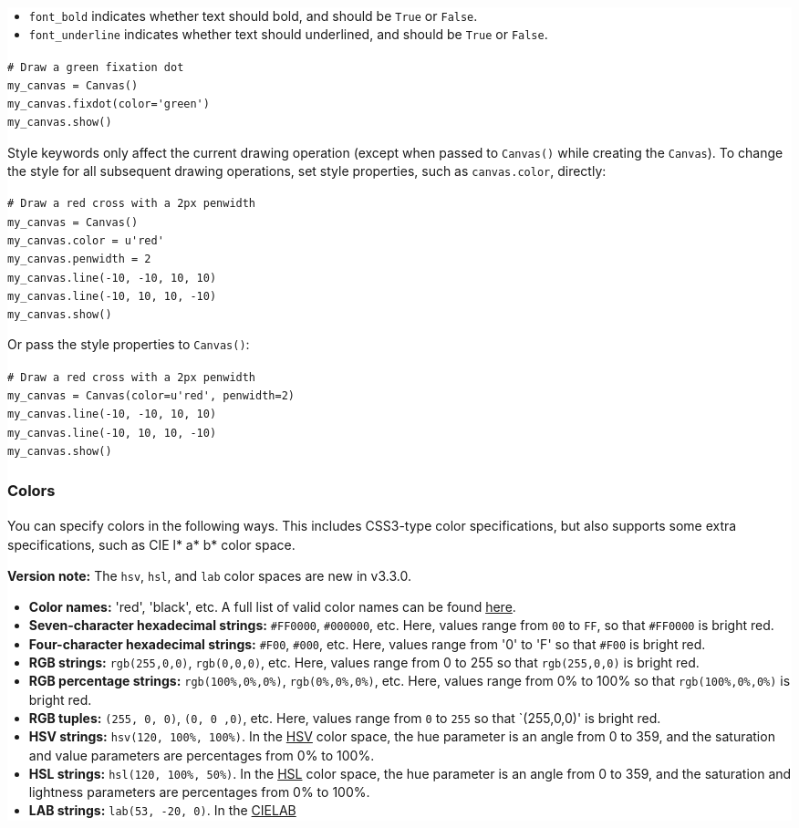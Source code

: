 - `font_bold` indicates whether text should bold, and should be
        `True` or `False`.
- `font_underline` indicates whether text should underlined, and should
        be `True` or `False`.

~~~ .python
# Draw a green fixation dot
my_canvas = Canvas()
my_canvas.fixdot(color='green')
my_canvas.show()
~~~

Style keywords only affect the current drawing operation (except when
passed to `Canvas()` while creating the `Canvas`). To change the style
for all subsequent drawing operations, set style properties, such as
`canvas.color`, directly:

~~~ .python
# Draw a red cross with a 2px penwidth
my_canvas = Canvas()
my_canvas.color = u'red'
my_canvas.penwidth = 2
my_canvas.line(-10, -10, 10, 10)
my_canvas.line(-10, 10, 10, -10)
my_canvas.show()
~~~

Or pass the style properties to `Canvas()`:

~~~ .python
# Draw a red cross with a 2px penwidth
my_canvas = Canvas(color=u'red', penwidth=2)
my_canvas.line(-10, -10, 10, 10)
my_canvas.line(-10, 10, 10, -10)
my_canvas.show()
~~~

### Colors

You can specify colors in the following ways. This includes CSS3-type
color specifications, but also supports some extra specifications,
such as CIE l\* a\* b\* color space.

__Version note:__ The `hsv`, `hsl`, and `lab` color spaces are new in
v3.3.0.

- __Color names:__ 'red', 'black', etc. A full list of valid color names
        can be found
        [here](http://www.w3.org/TR/SVG11/types.html#ColorKeywords).
- __Seven-character hexadecimal strings:__ `#FF0000`, `#000000`, etc.
        Here, values range from `00` to `FF`, so that `#FF0000` is bright red.
- __Four-character hexadecimal strings:__ `#F00`, `#000`, etc. Here,
        values range from '0' to 'F' so that `#F00` is bright red.
- __RGB strings:__ `rgb(255,0,0)`, `rgb(0,0,0)`, etc. Here, values
        range from 0 to 255 so that `rgb(255,0,0)` is bright red.
- __RGB percentage strings:__ `rgb(100%,0%,0%)`, `rgb(0%,0%,0%)`, etc.
        Here, values range from 0% to 100% so that `rgb(100%,0%,0%)` is
        bright red.
- __RGB tuples:__ `(255, 0, 0)`, `(0, 0 ,0)`, etc. Here, values range
        from `0` to `255` so that `(255,0,0)' is bright red.
- __HSV strings:__ `hsv(120, 100%, 100%)`. In the [HSV](https://en.wikipedia.org/wiki/HSL_and_HSV)
        color space, the hue parameter is an angle from 0 to 359, and the
        saturation and value parameters are percentages from 0% to 100%.
- __HSL strings:__ `hsl(120, 100%, 50%)`. In the [HSL](https://en.wikipedia.org/wiki/HSL_and_HSV)
        color space, the hue parameter is an angle from 0 to 359, and the
        saturation and lightness parameters are percentages from 0% to 100%.
- __LAB strings:__ `lab(53, -20, 0)`. In the [CIELAB](https://en.wikipedia.org/wiki/CIELAB_color_space)